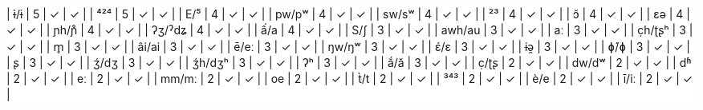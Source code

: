 | ɨ̀/ɨ | 5 | ✓ | ✓ |
| ⁴²⁴ | 5 | ✓ | ✓ |
| E/⁵ | 4 | ✓ | ✓ |
| pw/pʷ | 4 | ✓ | ✓ |
| sw/sʷ | 4 | ✓ | ✓ |
| ²³ | 4 | ✓ | ✓ |
| ɔ̆ | 4 | ✓ | ✓ |
| ɛə | 4 | ✓ | ✓ |
| ɲh/ɲ̊ | 4 | ✓ | ✓ |
| ʔʒ/ˀdʑ | 4 | ✓ | ✓ |
| ấ/a | 4 | ✓ | ✓ |
| S/ʃ | 3 | ✓ | ✓ |
| awh/au | 3 | ✓ | ✓ |
| aː | 3 | ✓ | ✓ |
| c̣h/ʈʂʰ | 3 | ✓ | ✓ |
| m̥ | 3 | ✓ | ✓ |
| âi/ai | 3 | ✓ | ✓ |
| ē/eː | 3 | ✓ | ✓ |
| ŋw/ŋʷ | 3 | ✓ | ✓ |
| ɛ́/ɛ | 3 | ✓ | ✓ |
| ɨə̯ | 3 | ✓ | ✓ |
| ɸ́/ɸ | 3 | ✓ | ✓ |
| ʂ | 3 | ✓ | ✓ |
| ʒ́/dʒ | 3 | ✓ | ✓ |
| ʒ́h/dʒʰ | 3 | ✓ | ✓ |
| ʔʰ | 3 | ✓ | ✓ |
| ắ/ă | 3 | ✓ | ✓ |
| c̣/ʈʂ | 2 | ✓ | ✓ |
| dw/dʷ | 2 | ✓ | ✓ |
| dʱ | 2 | ✓ | ✓ |
| eː | 2 | ✓ | ✓ |
| mm/mː | 2 | ✓ | ✓ |
| oe | 2 | ✓ | ✓ |
| t̀/t | 2 | ✓ | ✓ |
| ³⁴³ | 2 | ✓ | ✓ |
| è/e | 2 | ✓ | ✓ |
| ī/iː | 2 | ✓ | ✓ |